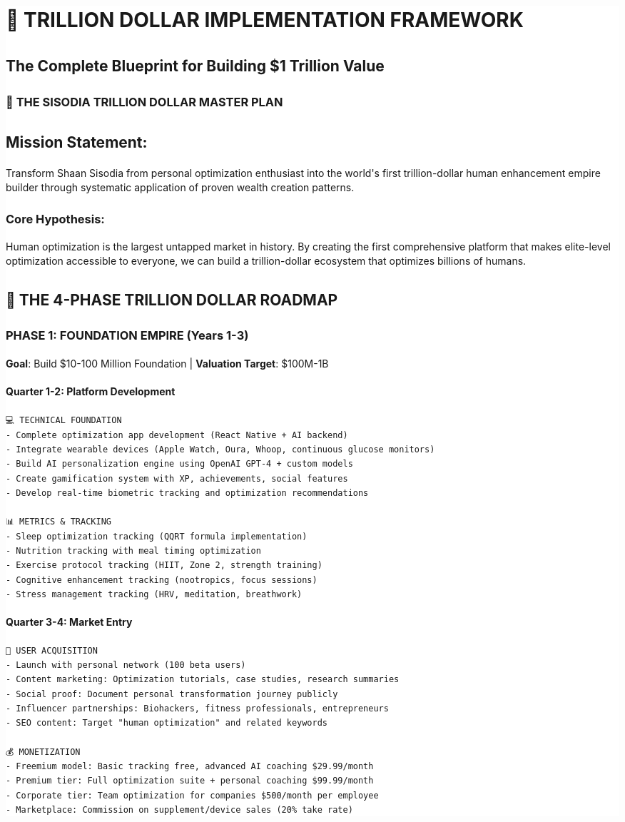 # 🚀 TRILLION DOLLAR IMPLEMENTATION FRAMEWORK
## The Complete Blueprint for Building $1 Trillion Value

### 💭 **THE SISODIA TRILLION DOLLAR MASTER PLAN**

## **Mission Statement:**
Transform Shaan Sisodia from personal optimization enthusiast into the world's first trillion-dollar human enhancement empire builder through systematic application of proven wealth creation patterns.

### **Core Hypothesis:**
Human optimization is the largest untapped market in history. By creating the first comprehensive platform that makes elite-level optimization accessible to everyone, we can build a trillion-dollar ecosystem that optimizes billions of humans.

## 🎯 **THE 4-PHASE TRILLION DOLLAR ROADMAP**

### **PHASE 1: FOUNDATION EMPIRE (Years 1-3)**
**Goal**: Build $10-100 Million Foundation | **Valuation Target**: $100M-1B

#### **Quarter 1-2: Platform Development**
```
💻 TECHNICAL FOUNDATION
- Complete optimization app development (React Native + AI backend)
- Integrate wearable devices (Apple Watch, Oura, Whoop, continuous glucose monitors)
- Build AI personalization engine using OpenAI GPT-4 + custom models
- Create gamification system with XP, achievements, social features
- Develop real-time biometric tracking and optimization recommendations

📊 METRICS & TRACKING
- Sleep optimization tracking (QQRT formula implementation)
- Nutrition tracking with meal timing optimization
- Exercise protocol tracking (HIIT, Zone 2, strength training)
- Cognitive enhancement tracking (nootropics, focus sessions)
- Stress management tracking (HRV, meditation, breathwork)
```

#### **Quarter 3-4: Market Entry**
```
👥 USER ACQUISITION
- Launch with personal network (100 beta users)
- Content marketing: Optimization tutorials, case studies, research summaries
- Social proof: Document personal transformation journey publicly
- Influencer partnerships: Biohackers, fitness professionals, entrepreneurs
- SEO content: Target "human optimization" and related keywords

💰 MONETIZATION
- Freemium model: Basic tracking free, advanced AI coaching $29.99/month
- Premium tier: Full optimization suite + personal coaching $99.99/month
- Corporate tier: Team optimization for companies $500/month per employee
- Marketplace: Commission on supplement/device sales (20% take rate)
```
